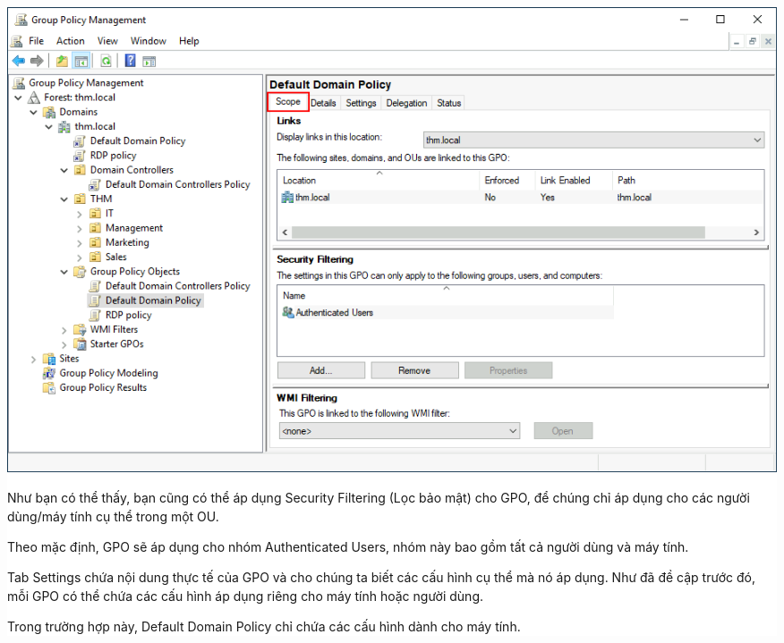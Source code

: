 ![](./img/6.3.png)

Như bạn có thể thấy, bạn cũng có thể áp dụng Security Filtering (Lọc bảo mật) cho GPO, để chúng chỉ áp dụng cho các người dùng/máy tính cụ thể trong một OU.

Theo mặc định, GPO sẽ áp dụng cho nhóm Authenticated Users, nhóm này bao gồm tất cả người dùng và máy tính.

Tab Settings chứa nội dung thực tế của GPO và cho chúng ta biết các cấu hình cụ thể mà nó áp dụng. Như đã đề cập trước đó, mỗi GPO có thể chứa các cấu hình áp dụng riêng cho máy tính hoặc người dùng.

Trong trường hợp này, Default Domain Policy chỉ chứa các cấu hình dành cho máy tính.
